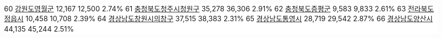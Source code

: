   <tr class="item">
    <td>60</td>
    <td><a href="/apt/강원도영월군">강원도영월군</a></td>
    <td>12,167</td>
    <td>12,500</td>
    <td>2.74%</td>
  </tr>

  <tr class="item">
    <td>61</td>
    <td><a href="/apt/충청북도청주시청원구">충청북도청주시청원구</a></td>
    <td>35,278</td>
    <td>36,306</td>
    <td>2.91%</td>
  </tr>

  <tr class="item">
    <td>62</td>
    <td><a href="/apt/충청북도증평군">충청북도증평군</a></td>
    <td>9,583</td>
    <td>9,833</td>
    <td>2.61%</td>
  </tr>

  <tr class="item">
    <td>63</td>
    <td><a href="/apt/전라북도정읍시">전라북도정읍시</a></td>
    <td>10,458</td>
    <td>10,708</td>
    <td>2.39%</td>
  </tr>

  <tr class="item">
    <td>64</td>
    <td><a href="/apt/경상남도창원시의창구">경상남도창원시의창구</a></td>
    <td>37,515</td>
    <td>38,383</td>
    <td>2.31%</td>
  </tr>

  <tr class="item">
    <td>65</td>
    <td><a href="/apt/경상남도통영시">경상남도통영시</a></td>
    <td>28,719</td>
    <td>29,542</td>
    <td>2.87%</td>
  </tr>

  <tr class="item">
    <td>66</td>
    <td><a href="/apt/경상남도양산시">경상남도양산시</a></td>
    <td>44,135</td>
    <td>45,244</td>
    <td>2.51%</td>
  </tr>
